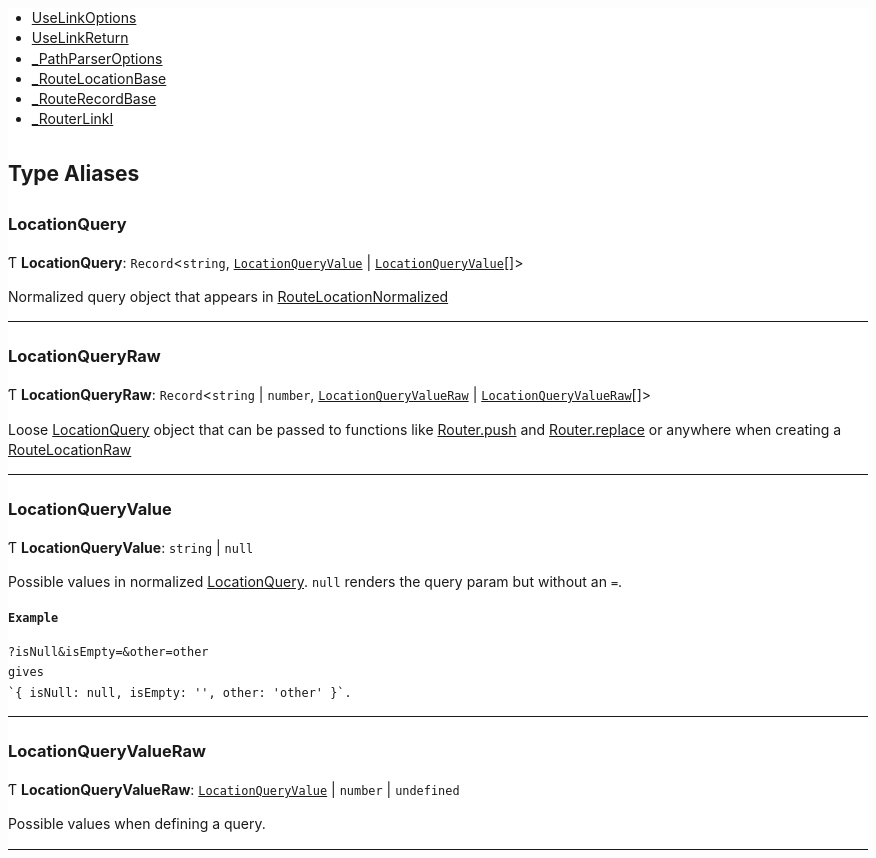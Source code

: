 - [UseLinkOptions](interfaces/UseLinkOptions.md)
- [UseLinkReturn](interfaces/UseLinkReturn.md)
- [\_PathParserOptions](interfaces/PathParserOptions.md)
- [\_RouteLocationBase](interfaces/RouteLocationBase.md)
- [\_RouteRecordBase](interfaces/RouteRecordBase.md)
- [\_RouterLinkI](interfaces/RouterLinkI.md)

## Type Aliases

### LocationQuery

Ƭ **LocationQuery**: `Record`\<`string`, [`LocationQueryValue`](index.md#LocationQueryValue) \| [`LocationQueryValue`](index.md#LocationQueryValue)[]\>

Normalized query object that appears in [RouteLocationNormalized](index.md#RouteLocationNormalized)

___

### LocationQueryRaw

Ƭ **LocationQueryRaw**: `Record`\<`string` \| `number`, [`LocationQueryValueRaw`](index.md#LocationQueryValueRaw) \| [`LocationQueryValueRaw`](index.md#LocationQueryValueRaw)[]\>

Loose [LocationQuery](index.md#LocationQuery) object that can be passed to functions like
[Router.push](interfaces/Router.md#push) and [Router.replace](interfaces/Router.md#replace) or anywhere when creating a
[RouteLocationRaw](index.md#RouteLocationRaw)

___

### LocationQueryValue

Ƭ **LocationQueryValue**: `string` \| ``null``

Possible values in normalized [LocationQuery](index.md#LocationQuery). `null` renders the query
param but without an `=`.

**`Example`**

```
?isNull&isEmpty=&other=other
gives
`{ isNull: null, isEmpty: '', other: 'other' }`.
```

___

### LocationQueryValueRaw

Ƭ **LocationQueryValueRaw**: [`LocationQueryValue`](index.md#LocationQueryValue) \| `number` \| `undefined`

Possible values when defining a query.

___
